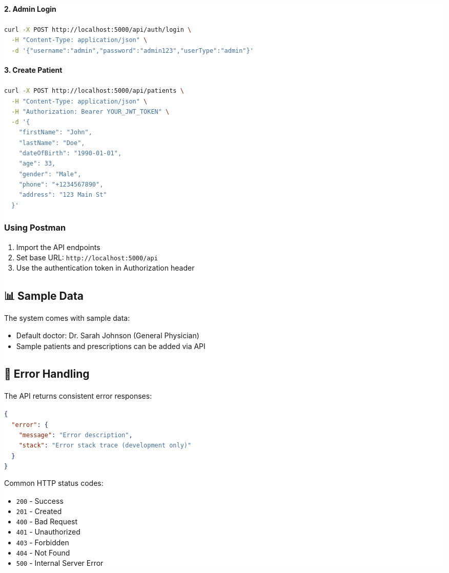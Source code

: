 #### 2. Admin Login
```bash
curl -X POST http://localhost:5000/api/auth/login \
  -H "Content-Type: application/json" \
  -d '{"username":"admin","password":"admin123","userType":"admin"}'
```

#### 3. Create Patient
```bash
curl -X POST http://localhost:5000/api/patients \
  -H "Content-Type: application/json" \
  -H "Authorization: Bearer YOUR_JWT_TOKEN" \
  -d '{
    "firstName": "John",
    "lastName": "Doe",
    "dateOfBirth": "1990-01-01",
    "age": 33,
    "gender": "Male",
    "phone": "+1234567890",
    "address": "123 Main St"
  }'
```

### Using Postman

1. Import the API endpoints
2. Set base URL: `http://localhost:5000/api`
3. Use the authentication token in Authorization header

## 📊 Sample Data

The system comes with sample data:
- Default doctor: Dr. Sarah Johnson (General Physician)
- Sample patients and prescriptions can be added via API

## 🚨 Error Handling

The API returns consistent error responses:

```json
{
  "error": {
    "message": "Error description",
    "stack": "Error stack trace (development only)"
  }
}
```

Common HTTP status codes:
- `200` - Success
- `201` - Created
- `400` - Bad Request
- `401` - Unauthorized
- `403` - Forbidden
- `404` - Not Found
- `500` - Internal Server Error
